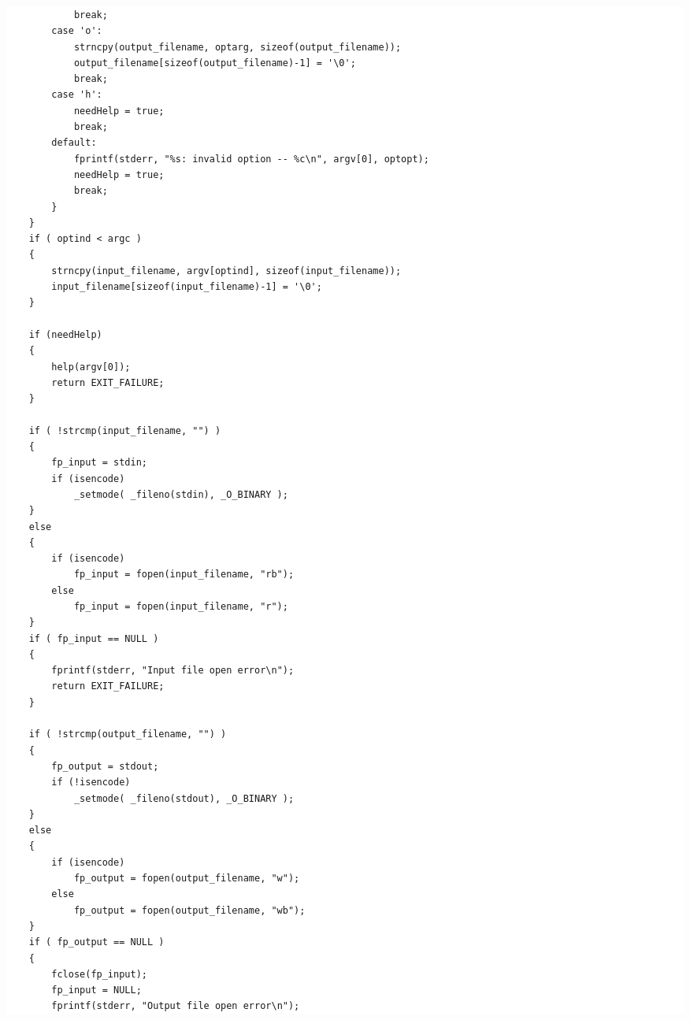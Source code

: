 ```
            break;
        case 'o':
            strncpy(output_filename, optarg, sizeof(output_filename));
            output_filename[sizeof(output_filename)-1] = '\0';
            break;
        case 'h':
            needHelp = true;
            break;
        default:
            fprintf(stderr, "%s: invalid option -- %c\n", argv[0], optopt);
            needHelp = true;
            break;
        }
    }
    if ( optind < argc )
    {
        strncpy(input_filename, argv[optind], sizeof(input_filename));
        input_filename[sizeof(input_filename)-1] = '\0';
    }

    if (needHelp)
    {
        help(argv[0]);
        return EXIT_FAILURE;
    }

    if ( !strcmp(input_filename, "") )
    {
        fp_input = stdin;
        if (isencode)
            _setmode( _fileno(stdin), _O_BINARY );
    }
    else
    {
        if (isencode)
            fp_input = fopen(input_filename, "rb");
        else
            fp_input = fopen(input_filename, "r");
    }
    if ( fp_input == NULL )
    {
        fprintf(stderr, "Input file open error\n");
        return EXIT_FAILURE;
    }

    if ( !strcmp(output_filename, "") )
    {
        fp_output = stdout;
        if (!isencode)
            _setmode( _fileno(stdout), _O_BINARY );
    }
    else
    {
        if (isencode)
            fp_output = fopen(output_filename, "w");
        else
            fp_output = fopen(output_filename, "wb");
    }
    if ( fp_output == NULL )
    {
        fclose(fp_input);
        fp_input = NULL;
        fprintf(stderr, "Output file open error\n");
```